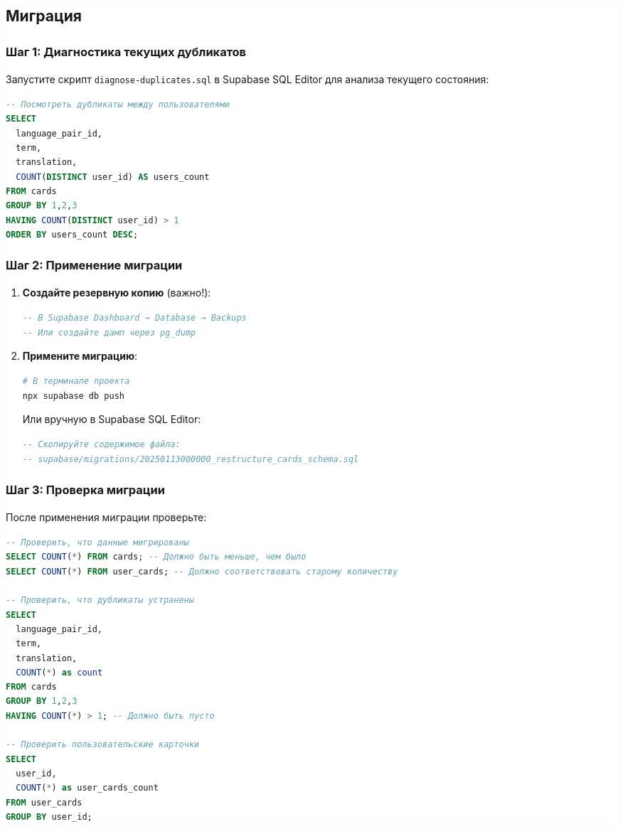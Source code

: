 ## Миграция

### Шаг 1: Диагностика текущих дубликатов

Запустите скрипт `diagnose-duplicates.sql` в Supabase SQL Editor для анализа текущего состояния:

```sql
-- Посмотреть дубликаты между пользователями
SELECT 
  language_pair_id, 
  term, 
  translation, 
  COUNT(DISTINCT user_id) AS users_count
FROM cards
GROUP BY 1,2,3
HAVING COUNT(DISTINCT user_id) > 1
ORDER BY users_count DESC;
```

### Шаг 2: Применение миграции

1. **Создайте резервную копию** (важно!):
   ```sql
   -- В Supabase Dashboard → Database → Backups
   -- Или создайте дамп через pg_dump
   ```

2. **Примените миграцию**:
   ```bash
   # В терминале проекта
   npx supabase db push
   ```

   Или вручную в Supabase SQL Editor:
   ```sql
   -- Скопируйте содержимое файла:
   -- supabase/migrations/20250113000000_restructure_cards_schema.sql
   ```

### Шаг 3: Проверка миграции

После применения миграции проверьте:

```sql
-- Проверить, что данные мигрированы
SELECT COUNT(*) FROM cards; -- Должно быть меньше, чем было
SELECT COUNT(*) FROM user_cards; -- Должно соответствовать старому количеству

-- Проверить, что дубликаты устранены
SELECT 
  language_pair_id, 
  term, 
  translation, 
  COUNT(*) as count
FROM cards
GROUP BY 1,2,3
HAVING COUNT(*) > 1; -- Должно быть пусто

-- Проверить пользовательские карточки
SELECT 
  user_id,
  COUNT(*) as user_cards_count
FROM user_cards
GROUP BY user_id;
```
